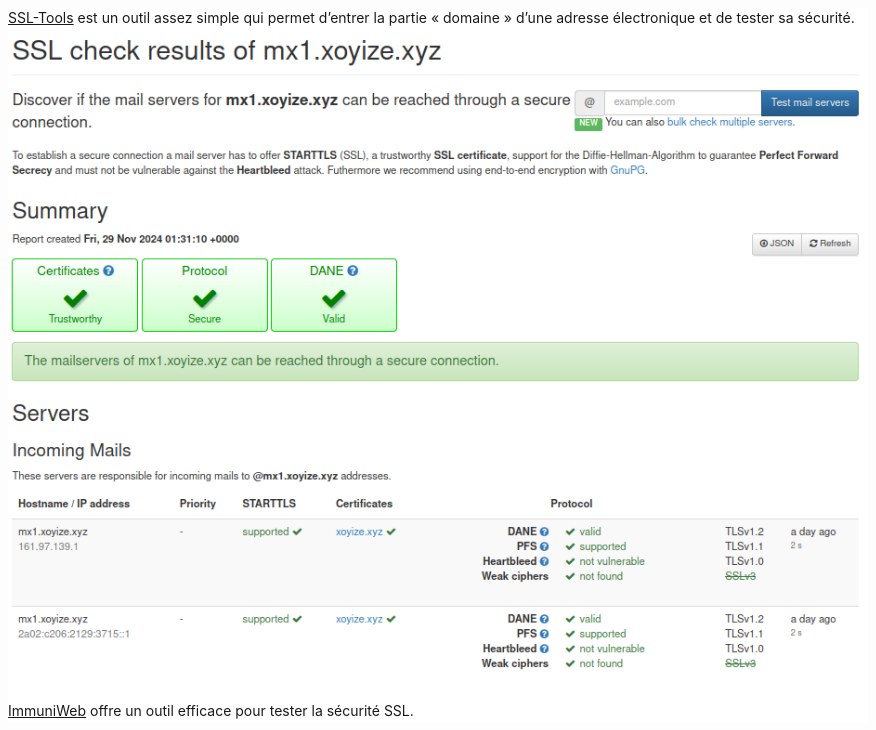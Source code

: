 [SSL-Tools](https://ssl-tools.net/mailservers) est un outil assez simple qui permet d’entrer la partie « domaine » d’une adresse électronique et de tester sa sécurité.  
![](xoyize.xyz-ssltools.png)   

[ImmuniWeb](https://www.immuniweb.com/ssl/) offre un outil efficace pour tester la sécurité SSL.  